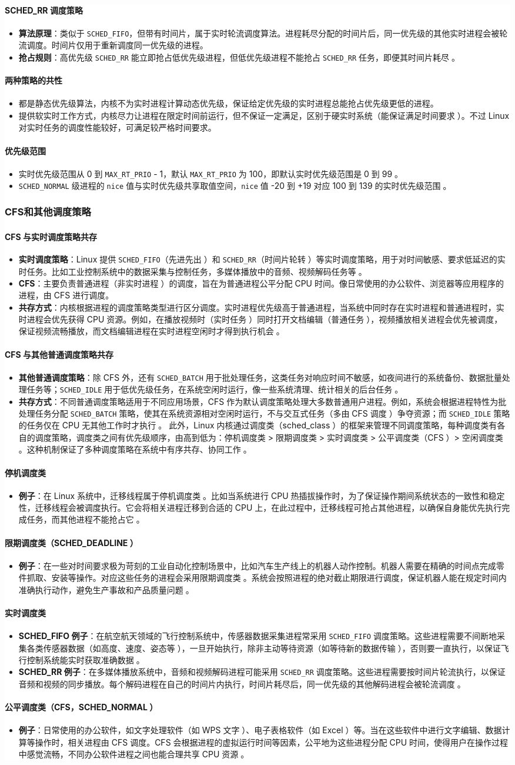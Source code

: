 #### SCHED_RR 调度策略

- **算法原理**：类似于 `SCHED_FIFO`，但带有时间片，属于实时轮流调度算法。进程耗尽分配的时间片后，同一优先级的其他实时进程会被轮流调度。时间片仅用于重新调度同一优先级的进程。
- **抢占规则**：高优先级 `SCHED_RR` 能立即抢占低优先级进程，但低优先级进程不能抢占 `SCHED_RR` 任务，即便其时间片耗尽 。

#### 两种策略的共性

- 都是静态优先级算法，内核不为实时进程计算动态优先级，保证给定优先级的实时进程总能抢占优先级更低的进程。
- 提供软实时工作方式，内核尽力让进程在限定时间前运行，但不保证一定满足，区别于硬实时系统（能保证满足时间要求 ）。不过 Linux 对实时任务的调度性能较好，可满足较严格时间要求。

#### 优先级范围

- 实时优先级范围从 0 到 `MAX_RT_PRIO` - 1，默认 `MAX_RT_PRIO` 为 100，即默认实时优先级范围是 0 到 99 。
- `SCHED_NORMAL` 级进程的 `nice` 值与实时优先级共享取值空间，`nice` 值 -20 到 +19 对应 100 到 139 的实时优先级范围 。

### CFS和其他调度策略

#### CFS 与实时调度策略共存

- **实时调度策略**：Linux 提供 `SCHED_FIFO`（先进先出 ）和 `SCHED_RR`（时间片轮转 ）等实时调度策略，用于对时间敏感、要求低延迟的实时任务。比如工业控制系统中的数据采集与控制任务，多媒体播放中的音频、视频解码任务等 。
- **CFS**：主要负责普通进程（非实时进程 ）的调度，旨在为普通进程公平分配 CPU 时间。像日常使用的办公软件、浏览器等应用程序的进程，由 CFS 进行调度。
- **共存方式**：内核根据进程的调度策略类型进行区分调度。实时进程优先级高于普通进程，当系统中同时存在实时进程和普通进程时，实时进程会优先获得 CPU 资源。例如，在播放视频时（实时任务 ）同时打开文档编辑（普通任务 ），视频播放相关进程会优先被调度，保证视频流畅播放，而文档编辑进程在实时进程空闲时才得到执行机会 。

#### CFS 与其他普通调度策略共存

- **其他普通调度策略**：除 CFS 外，还有 `SCHED_BATCH` 用于批处理任务，这类任务对响应时间不敏感，如夜间进行的系统备份、数据批量处理任务等；`SCHED_IDLE` 用于低优先级任务，在系统空闲时运行，像一些系统清理、统计相关的后台任务 。
- **共存方式**：不同普通调度策略适用于不同应用场景，CFS 作为默认调度策略处理大多数普通用户进程。例如，系统会根据进程特性为批处理任务分配 `SCHED_BATCH` 策略，使其在系统资源相对空闲时运行，不与交互式任务（多由 CFS 调度 ）争夺资源；而 `SCHED_IDLE` 策略的任务仅在 CPU 无其他工作时才执行 。 此外，Linux 内核通过调度类（sched_class ）的框架来管理不同调度策略，每种调度类有各自的调度策略，调度类之间有优先级顺序，由高到低为：停机调度类 > 限期调度类 > 实时调度类 > 公平调度类（CFS ）> 空闲调度类 。这种机制保证了多种调度策略在系统中有序共存、协同工作 。

#### 停机调度类

- **例子**：在 Linux 系统中，迁移线程属于停机调度类 。比如当系统进行 CPU 热插拔操作时，为了保证操作期间系统状态的一致性和稳定性，迁移线程会被调度执行。它会将相关进程迁移到合适的 CPU 上，在此过程中，迁移线程可抢占其他进程，以确保自身能优先执行完成任务，而其他进程不能抢占它 。

#### 限期调度类（SCHED_DEADLINE ）

- **例子**：在一些对时间要求极为苛刻的工业自动化控制场景中，比如汽车生产线上的机器人动作控制。机器人需要在精确的时间点完成零件抓取、安装等操作。对应这些任务的进程会采用限期调度类 。系统会按照进程的绝对截止期限进行调度，保证机器人能在规定时间内准确执行动作，避免生产事故和产品质量问题 。

#### 实时调度类

- **SCHED_FIFO 例子**：在航空航天领域的飞行控制系统中，传感器数据采集进程常采用 `SCHED_FIFO` 调度策略。这些进程需要不间断地采集各类传感器数据（如高度、速度、姿态等 ），一旦开始执行，除非主动等待资源（如等待新的数据传输 ），否则要一直执行，以保证飞行控制系统能实时获取准确数据 。
- **SCHED_RR 例子**：在多媒体播放系统中，音频和视频解码进程可能采用 `SCHED_RR` 调度策略。这些进程需要按时间片轮流执行，以保证音频和视频的同步播放。每个解码进程在自己的时间片内执行，时间片耗尽后，同一优先级的其他解码进程会被轮流调度 。

#### 公平调度类（CFS，SCHED_NORMAL ）

- **例子**：日常使用的办公软件，如文字处理软件（如 WPS 文字 ）、电子表格软件（如 Excel ）等。当在这些软件中进行文字编辑、数据计算等操作时，相关进程由 CFS 调度。CFS 会根据进程的虚拟运行时间等因素，公平地为这些进程分配 CPU 时间，使得用户在操作过程中感觉流畅，不同办公软件进程之间也能合理共享 CPU 资源 。
